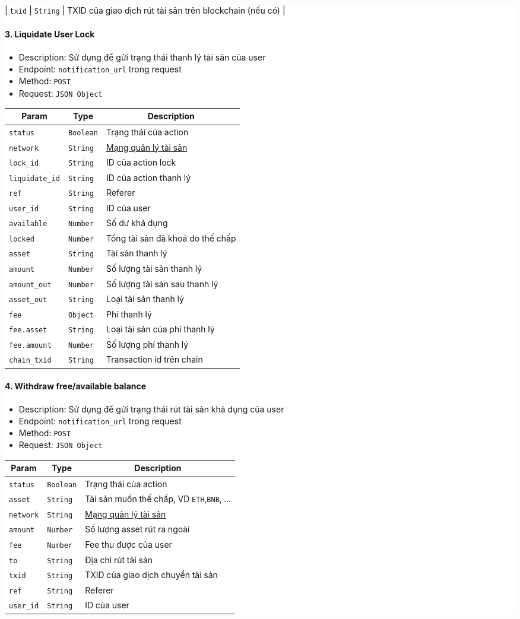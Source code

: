| `txid`      | `String`  | TXID của giao dịch rút tài sản trên blockchain (nếu có) |

#### 3. Liquidate User Lock

- Description: Sử dụng để gửi trạng thái thanh lý tài sản của user
- Endpoint: `notification_url` trong request
- Method: `POST`
- Request: `JSON Object`

| Param          | Type      | Description                         |
| -------------- | --------- | ----------------------------------- |
| `status`       | `Boolean` | Trạng thái của action               |
| `network`      | `String`  | [Mạng quản lý tài sản](#chain-list) |
| `lock_id`      | `String`  | ID của action lock                  |
| `liquidate_id` | `String`  | ID của action thanh lý              |
| `ref`          | `String`  | Referer                             |
| `user_id`      | `String`  | ID của user                         |
| `available`    | `Number`  | Số dư khả dụng                      |
| `locked`       | `Number`  | Tổng tài sản đã khoá do thế chấp    |
| `asset`        | `String`  | Tài sản thanh lý                    |
| `amount`       | `Number`  | Số lượng tài sản thanh lý           |
| `amount_out`   | `Number`  | Số lượng tài sản sau thanh lý       |
| `asset_out`    | `String`  | Loại tài sản thanh lý               |
| `fee`          | `Object`  | Phí thanh lý                        |
| `fee.asset`    | `String`  | Loại tài sản của phí thanh lý       |
| `fee.amount`   | `Number`  | Số lượng phí thanh lý               |
| `chain_txid`   | `String`  | Transaction id trên chain           |


#### 4. Withdraw free/available balance

- Description: Sử dụng để gửi trạng thái rút tài sản khả dụng của user
- Endpoint: `notification_url` trong request
- Method: `POST`
- Request: `JSON Object`

| Param        | Type      | Description                                |
| ------------ | --------- | ------------------------------------------ |
| `status`     | `Boolean` | Trạng thái của action                      |
| `asset`      | `String`  | Tài sản muốn thế chấp, VD `ETH`,`BNB`, ... |
| `network`    | `String`  | [Mạng quản lý tài sản](#chain-list)        |
| `amount`     | `Number`  | Số lượng asset rút ra ngoài                |
| `fee`        | `Number`  | Fee thu được của user                      |
| `to`         | `String`  | Địa chỉ rút tài sản                        |
| `txid`       | `String`  | TXID của giao dịch chuyển tài sản          |
| `ref`        | `String`  | Referer                                    |
| `user_id`    | `String`  | ID của user                                |